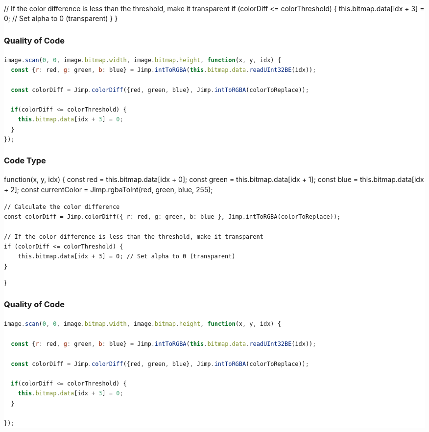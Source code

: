   // If the color difference is less than the threshold, make it transparent
  if (colorDiff <= colorThreshold) {
     this.bitmap.data[idx + 3] = 0; // Set alpha to 0 (transparent)
  }
}


### Quality of Code


```js
image.scan(0, 0, image.bitmap.width, image.bitmap.height, function(x, y, idx) {
  const {r: red, g: green, b: blue} = Jimp.intToRGBA(this.bitmap.data.readUInt32BE(idx));
  
  const colorDiff = Jimp.colorDiff({red, green, blue}, Jimp.intToRGBA(colorToReplace));
  
  if(colorDiff <= colorThreshold) {
    this.bitmap.data[idx + 3] = 0; 
  }
});
```

### Code Type


function(x, y, idx) {
    const red = this.bitmap.data[idx + 0];
    const green = this.bitmap.data[idx + 1];
    const blue = this.bitmap.data[idx + 2];
    const currentColor = Jimp.rgbaToInt(red, green, blue, 255);

    // Calculate the color difference
    const colorDiff = Jimp.colorDiff({ r: red, g: green, b: blue }, Jimp.intToRGBA(colorToReplace));

    // If the color difference is less than the threshold, make it transparent
    if (colorDiff <= colorThreshold) {
        this.bitmap.data[idx + 3] = 0; // Set alpha to 0 (transparent)
    }
}


### Quality of Code


```js
image.scan(0, 0, image.bitmap.width, image.bitmap.height, function(x, y, idx) {

  const {r: red, g: green, b: blue} = Jimp.intToRGBA(this.bitmap.data.readUInt32BE(idx));

  const colorDiff = Jimp.colorDiff({red, green, blue}, Jimp.intToRGBA(colorToReplace));

  if(colorDiff <= colorThreshold) {
    this.bitmap.data[idx + 3] = 0; 
  }

});
```
